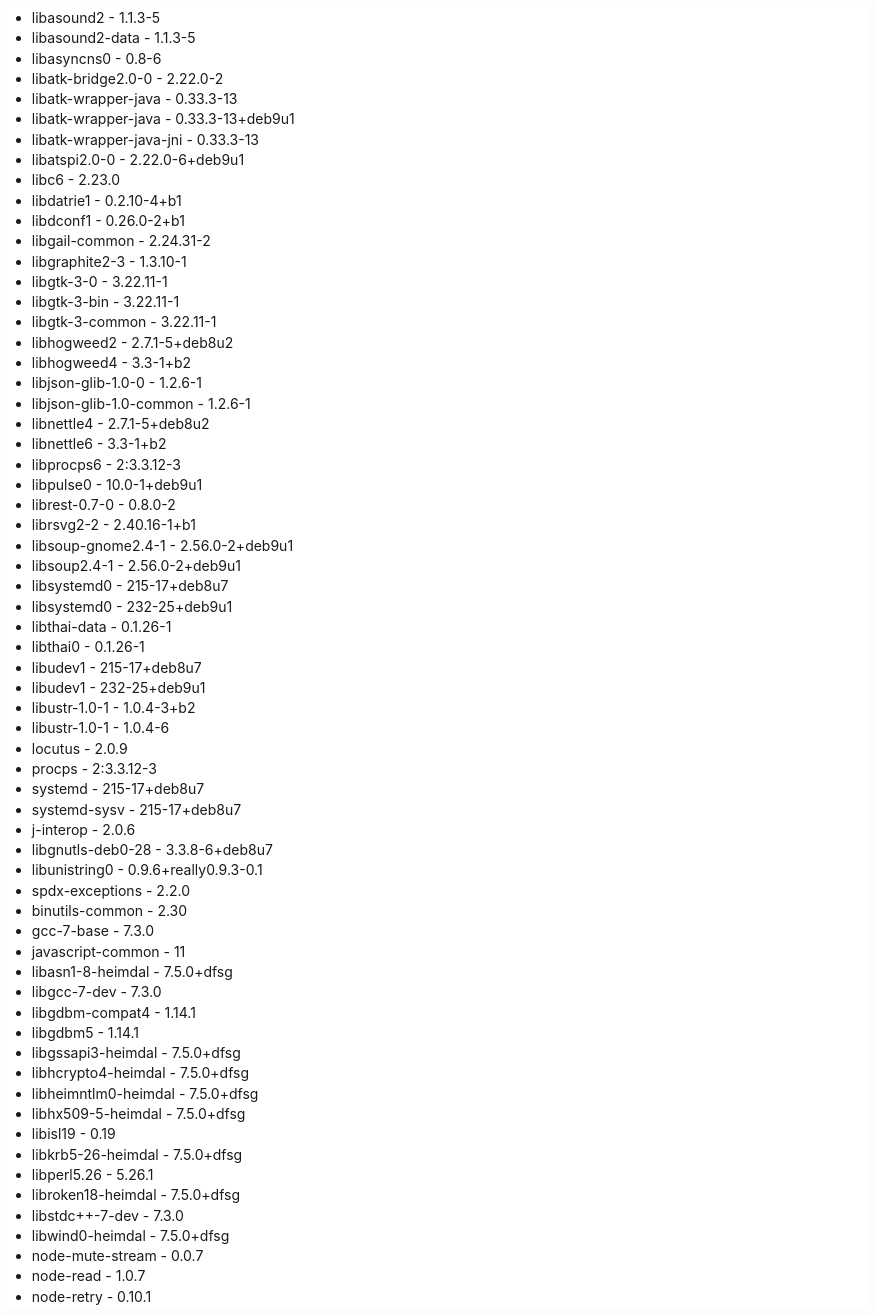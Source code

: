 * libasound2 - 1.1.3-5
* libasound2-data - 1.1.3-5
* libasyncns0 - 0.8-6
* libatk-bridge2.0-0 - 2.22.0-2
* libatk-wrapper-java - 0.33.3-13
* libatk-wrapper-java - 0.33.3-13+deb9u1
* libatk-wrapper-java-jni - 0.33.3-13
* libatspi2.0-0 - 2.22.0-6+deb9u1
* libc6 - 2.23.0
* libdatrie1 - 0.2.10-4+b1
* libdconf1 - 0.26.0-2+b1
* libgail-common - 2.24.31-2
* libgraphite2-3 - 1.3.10-1
* libgtk-3-0 - 3.22.11-1
* libgtk-3-bin - 3.22.11-1
* libgtk-3-common - 3.22.11-1
* libhogweed2 - 2.7.1-5+deb8u2
* libhogweed4 - 3.3-1+b2
* libjson-glib-1.0-0 - 1.2.6-1
* libjson-glib-1.0-common - 1.2.6-1
* libnettle4 - 2.7.1-5+deb8u2
* libnettle6 - 3.3-1+b2
* libprocps6 - 2:3.3.12-3
* libpulse0 - 10.0-1+deb9u1
* librest-0.7-0 - 0.8.0-2
* librsvg2-2 - 2.40.16-1+b1
* libsoup-gnome2.4-1 - 2.56.0-2+deb9u1
* libsoup2.4-1 - 2.56.0-2+deb9u1
* libsystemd0 - 215-17+deb8u7
* libsystemd0 - 232-25+deb9u1
* libthai-data - 0.1.26-1
* libthai0 - 0.1.26-1
* libudev1 - 215-17+deb8u7
* libudev1 - 232-25+deb9u1
* libustr-1.0-1 - 1.0.4-3+b2
* libustr-1.0-1 - 1.0.4-6
* locutus - 2.0.9
* procps - 2:3.3.12-3
* systemd - 215-17+deb8u7
* systemd-sysv - 215-17+deb8u7
* j-interop - 2.0.6
* libgnutls-deb0-28 - 3.3.8-6+deb8u7
* libunistring0 - 0.9.6+really0.9.3-0.1
* spdx-exceptions - 2.2.0
* binutils-common - 2.30
* gcc-7-base - 7.3.0
* javascript-common - 11
* libasn1-8-heimdal - 7.5.0+dfsg
* libgcc-7-dev - 7.3.0
* libgdbm-compat4 - 1.14.1
* libgdbm5 - 1.14.1
* libgssapi3-heimdal - 7.5.0+dfsg
* libhcrypto4-heimdal - 7.5.0+dfsg
* libheimntlm0-heimdal - 7.5.0+dfsg
* libhx509-5-heimdal - 7.5.0+dfsg
* libisl19 - 0.19
* libkrb5-26-heimdal - 7.5.0+dfsg
* libperl5.26 - 5.26.1
* libroken18-heimdal - 7.5.0+dfsg
* libstdc++-7-dev - 7.3.0
* libwind0-heimdal - 7.5.0+dfsg
* node-mute-stream - 0.0.7
* node-read - 1.0.7
* node-retry - 0.10.1